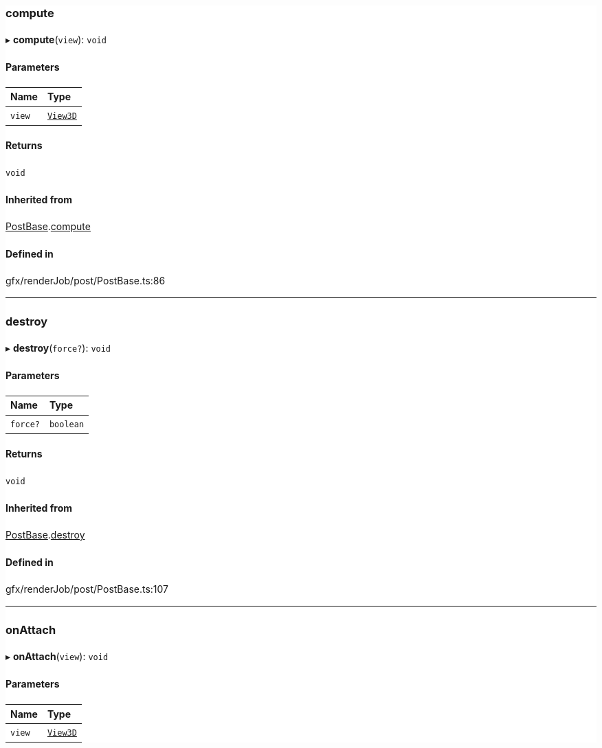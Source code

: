 ### compute

▸ **compute**(`view`): `void`

#### Parameters

| Name | Type |
| :------ | :------ |
| `view` | [`View3D`](View3D.md) |

#### Returns

`void`

#### Inherited from

[PostBase](PostBase.md).[compute](PostBase.md#compute)

#### Defined in

gfx/renderJob/post/PostBase.ts:86

___

### destroy

▸ **destroy**(`force?`): `void`

#### Parameters

| Name | Type |
| :------ | :------ |
| `force?` | `boolean` |

#### Returns

`void`

#### Inherited from

[PostBase](PostBase.md).[destroy](PostBase.md#destroy)

#### Defined in

gfx/renderJob/post/PostBase.ts:107

___

### onAttach

▸ **onAttach**(`view`): `void`

#### Parameters

| Name | Type |
| :------ | :------ |
| `view` | [`View3D`](View3D.md) |
